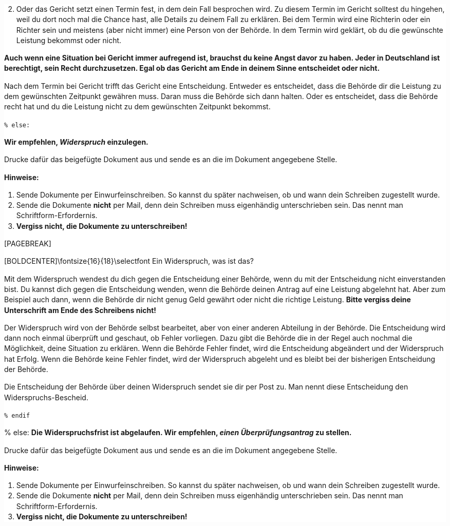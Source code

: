 2.  Oder das Gericht setzt einen Termin fest, in dem dein Fall besprochen wird. Zu diesem Termin im Gericht solltest du hingehen, weil du dort noch mal die Chance hast, alle Details zu deinem Fall zu erklären. Bei dem Termin wird eine Richterin oder ein Richter sein und meistens (aber nicht immer) eine Person von der Behörde. In dem Termin wird geklärt, ob du die gewünschte Leistung bekommst oder nicht.

**Auch wenn eine Situation bei Gericht immer aufregend ist, brauchst du keine Angst davor zu haben. Jeder in Deutschland ist berechtigt, sein Recht durchzusetzen. Egal ob das Gericht am Ende in deinem Sinne entscheidet oder nicht.**

Nach dem Termin bei Gericht trifft das Gericht eine Entscheidung. Entweder es entscheidet, dass die Behörde dir die Leistung zu dem gewünschten Zeitpunkt gewähren muss. Daran muss die Behörde sich dann halten. Oder es entscheidet, dass die Behörde recht hat und du die Leistung nicht zu dem gewünschten Zeitpunkt bekommst.  

    % else:
**Wir empfehlen, *Widerspruch* einzulegen.**  

Drucke dafür das beigefügte Dokument aus und sende es an die im Dokument angegebene Stelle.  

**Hinweise:**

1. Sende Dokumente per Einwurfeinschreiben. So kannst du später nachweisen, ob und wann dein Schreiben zugestellt wurde.
2. Sende die Dokumente **nicht** per Mail, denn dein Schreiben muss eigenhändig unterschrieben sein. Das nennt man Schriftform-Erfordernis.
3. **Vergiss nicht, die Dokumente zu unterschreiben!**

[PAGEBREAK]

[BOLDCENTER]\fontsize{16}{18}\selectfont Ein Widerspruch, was ist das?

Mit dem Widerspruch wendest du dich gegen die Entscheidung einer Behörde, wenn du mit der Entscheidung nicht einverstanden bist. Du kannst dich gegen die Entscheidung wenden, wenn die Behörde deinen Antrag auf eine Leistung abgelehnt hat. Aber zum Beispiel auch dann, wenn die Behörde dir nicht genug Geld gewährt oder nicht die richtige Leistung. **Bitte vergiss deine  Unterschrift am Ende des Schreibens nicht!**  

Der Widerspruch wird von der Behörde selbst bearbeitet, aber von einer anderen Abteilung in der Behörde. Die Entscheidung wird dann noch einmal überprüft und geschaut, ob Fehler vorliegen. Dazu gibt die Behörde die in der Regel auch nochmal die Möglichkeit, deine Situation zu erklären. Wenn die Behörde Fehler findet, wird die Entscheidung abgeändert und der Widerspruch hat Erfolg. Wenn die Behörde keine Fehler findet, wird der Widerspruch abgeleht und es bleibt bei der bisherigen Entscheidung der Behörde.

Die Entscheidung der Behörde über deinen Widerspruch sendet sie dir per Post zu. Man nennt diese Entscheidung den Widerspruchs-Bescheid.  

    % endif
  % else:
**Die Widerspruchsfrist ist abgelaufen. Wir empfehlen, *einen Überprüfungsantrag* zu stellen.**  

Drucke dafür das beigefügte Dokument aus und sende es an die im Dokument angegebene Stelle.  

**Hinweise:**

1. Sende Dokumente per Einwurfeinschreiben. So kannst du später nachweisen, ob und wann dein Schreiben zugestellt wurde.
2. Sende die Dokumente **nicht** per Mail, denn dein Schreiben muss eigenhändig unterschrieben sein. Das nennt man Schriftform-Erfordernis.
3. **Vergiss nicht, die Dokumente zu unterschreiben!**

